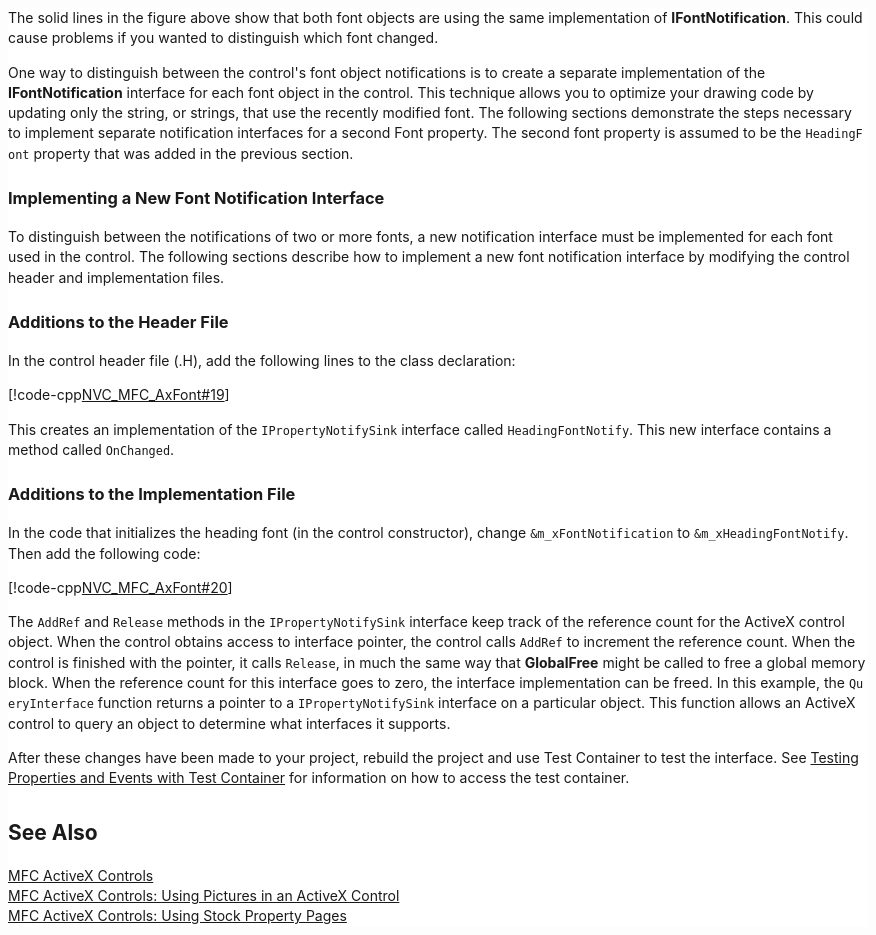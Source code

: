  The solid lines in the figure above show that both font objects are using the same implementation of **IFontNotification**. This could cause problems if you wanted to distinguish which font changed.  
  
 One way to distinguish between the control's font object notifications is to create a separate implementation of the **IFontNotification** interface for each font object in the control. This technique allows you to optimize your drawing code by updating only the string, or strings, that use the recently modified font. The following sections demonstrate the steps necessary to implement separate notification interfaces for a second Font property. The second font property is assumed to be the `HeadingFont` property that was added in the previous section.  
  
###  <a name="_core_implementing_a_new_font_notification_interface"></a> Implementing a New Font Notification Interface  
 To distinguish between the notifications of two or more fonts, a new notification interface must be implemented for each font used in the control. The following sections describe how to implement a new font notification interface by modifying the control header and implementation files.  
  
### Additions to the Header File  
 In the control header file (.H), add the following lines to the class declaration:  
  
 [!code-cpp[NVC_MFC_AxFont#19](../mfc/codesnippet/cpp/mfc-activex-controls-using-fonts_19.h)]  
  
 This creates an implementation of the `IPropertyNotifySink` interface called `HeadingFontNotify`. This new interface contains a method called `OnChanged`.  
  
### Additions to the Implementation File  
 In the code that initializes the heading font (in the control constructor), change `&m_xFontNotification` to `&m_xHeadingFontNotify`. Then add the following code:  
  
 [!code-cpp[NVC_MFC_AxFont#20](../mfc/codesnippet/cpp/mfc-activex-controls-using-fonts_20.cpp)]  
  
 The `AddRef` and `Release` methods in the `IPropertyNotifySink` interface keep track of the reference count for the ActiveX control object. When the control obtains access to interface pointer, the control calls `AddRef` to increment the reference count. When the control is finished with the pointer, it calls `Release`, in much the same way that **GlobalFree** might be called to free a global memory block. When the reference count for this interface goes to zero, the interface implementation can be freed. In this example, the `QueryInterface` function returns a pointer to a `IPropertyNotifySink` interface on a particular object. This function allows an ActiveX control to query an object to determine what interfaces it supports.  
  
 After these changes have been made to your project, rebuild the project and use Test Container to test the interface. See [Testing Properties and Events with Test Container](../mfc/testing-properties-and-events-with-test-container.md) for information on how to access the test container.  
  
## See Also  
 [MFC ActiveX Controls](../mfc/mfc-activex-controls.md)   
 [MFC ActiveX Controls: Using Pictures in an ActiveX Control](../mfc/mfc-activex-controls-using-pictures-in-an-activex-control.md)   
 [MFC ActiveX Controls: Using Stock Property Pages](../mfc/mfc-activex-controls-using-stock-property-pages.md)

